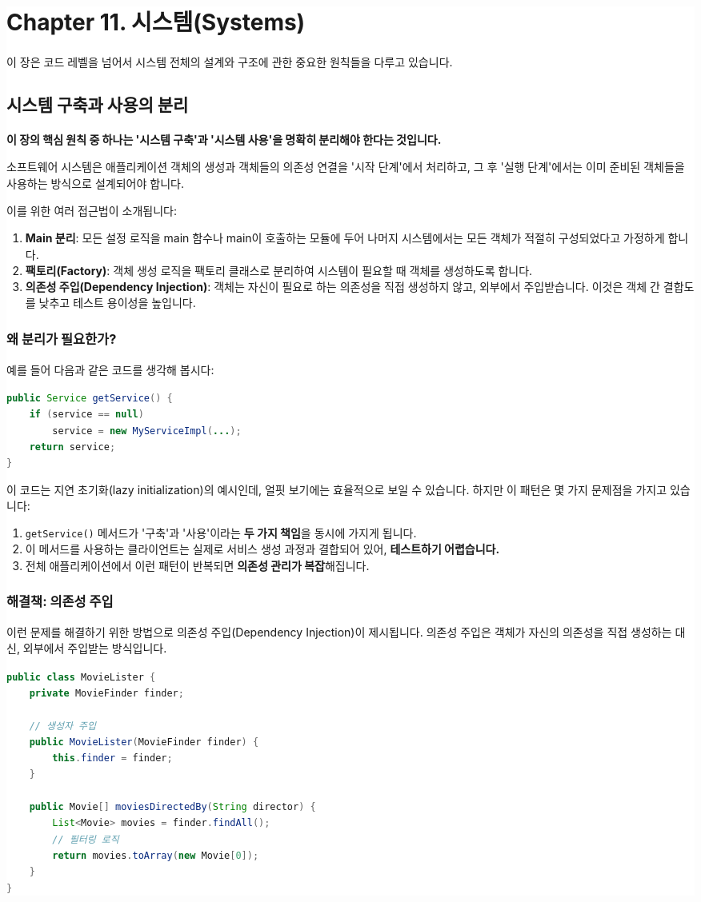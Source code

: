 # Chapter 11. 시스템(Systems)

이 장은 코드 레벨을 넘어서 시스템 전체의 설계와 구조에 관한 중요한 원칙들을 다루고 있습니다.

## 시스템 구축과 사용의 분리

**이 장의 핵심 원칙 중 하나는 '시스템 구축'과 '시스템 사용'을 명확히 분리해야 한다는 것입니다.** 

소프트웨어 시스템은 애플리케이션 객체의 생성과 객체들의 의존성 연결을 '시작 단계'에서 처리하고, 그 후 '실행 단계'에서는 이미 준비된 객체들을 사용하는 방식으로 설계되어야 합니다.

이를 위한 여러 접근법이 소개됩니다:

1. **Main 분리**: 모든 설정 로직을 main 함수나 main이 호출하는 모듈에 두어 나머지 시스템에서는 모든 객체가 적절히 구성되었다고 가정하게 합니다.
2. **팩토리(Factory)**: 객체 생성 로직을 팩토리 클래스로 분리하여 시스템이 필요할 때 객체를 생성하도록 합니다.
3. **의존성 주입(Dependency Injection)**: 객체는 자신이 필요로 하는 의존성을 직접 생성하지 않고, 외부에서 주입받습니다. 이것은 객체 간 결합도를 낮추고 테스트 용이성을 높입니다.

### 왜 분리가 필요한가?

예를 들어 다음과 같은 코드를 생각해 봅시다:

```java
public Service getService() {
    if (service == null)
        service = new MyServiceImpl(...);
    return service;
}
```

이 코드는 지연 초기화(lazy initialization)의 예시인데, 얼핏 보기에는 효율적으로 보일 수 있습니다. 
하지만 이 패턴은 몇 가지 문제점을 가지고 있습니다:

1. `getService()` 메서드가 '구축'과 '사용'이라는 **두 가지 책임**을 동시에 가지게 됩니다.
2. 이 메서드를 사용하는 클라이언트는 실제로 서비스 생성 과정과 결합되어 있어, **테스트하기 어렵습니다.**
3. 전체 애플리케이션에서 이런 패턴이 반복되면 **의존성 관리가 복잡**해집니다.

### 해결책: 의존성 주입

이런 문제를 해결하기 위한 방법으로 의존성 주입(Dependency Injection)이 제시됩니다. 의존성 주입은 객체가 자신의 의존성을 직접 생성하는 대신, 외부에서 주입받는 방식입니다.

```java
public class MovieLister {
    private MovieFinder finder;
    
    // 생성자 주입
    public MovieLister(MovieFinder finder) {
        this.finder = finder;
    }
    
    public Movie[] moviesDirectedBy(String director) {
        List<Movie> movies = finder.findAll();
        // 필터링 로직
        return movies.toArray(new Movie[0]);
    }
}
```
